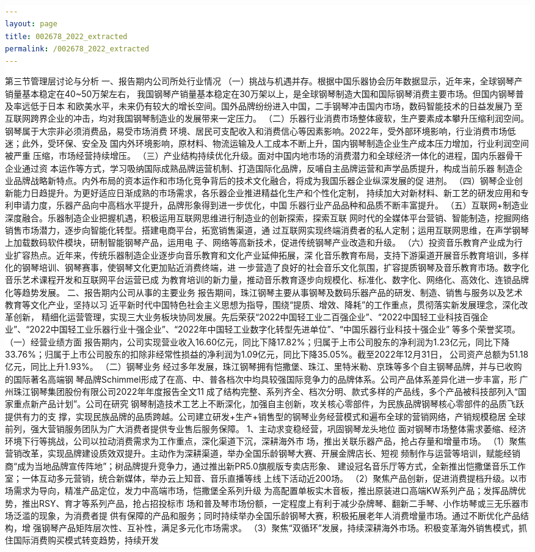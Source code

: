 ```yaml
---
layout: page
title: 002678_2022_extracted
permalink: /002678_2022_extracted
---
```


第三节管理层讨论与分析
一、报告期内公司所处行业情况
（一）挑战与机遇并存。根据中国乐器协会历年数据显示，近年来，全球钢琴产销量基本稳定在40~50万架左右，
我国钢琴产销量基本稳定在30万架以上，是全球钢琴制造大国和国际钢琴消费主要市场。但国内钢琴普及率远低于日本
和欧美水平，未来仍有较大的增长空间。国外品牌纷纷进入中国，二手钢琴冲击国内市场，数码智能技术的日益发展乃
至互联网跨界企业的冲击，均对我国钢琴制造业的发展带来一定压力。
（二）乐器行业消费市场整体疲软，生产要素成本攀升压缩利润空间。钢琴属于大宗非必须消费品，易受市场消费
环境、居民可支配收入和消费信心等因素影响。2022年，受外部环境影响，行业消费市场低迷；此外，受环保、安全及
国内外环境影响，原材料、物流运输及人工成本不断上升，国内钢琴制造企业生产成本压力增加，行业利润空间被严重
压缩，市场经营持续增压。
（三）产业结构持续优化升级。面对中国内地市场的消费潜力和全球经济一体化的进程，国内乐器骨干企业通过资
本运作等方式，学习吸纳国际成熟品牌运营机制、打造国际化品牌，反哺自主品牌运营和声学品质提升，构成当前乐器
制造企业品牌战略新特点。内外布局的资本运作和市场化竞争背后的技术文化融合，将成为我国乐器企业纵深发展的促
进剂。
（四）钢琴企业创新能力日趋提升。为更好适应日渐成熟的市场需求，各乐器企业推进精益化生产和个性化定制，
持续加大对新材料、新工艺的研发应用和专利申请力度，乐器产品向中高档水平提升，品牌形象得到进一步优化，中国
乐器行业产品品种和品质不断丰富提升。
（五）互联网+制造业深度融合。乐器制造企业把握机遇，积极运用互联网思维进行制造业的创新探索，探索互联
网时代的全媒体平台营销、智能制造，挖掘网络销售市场潜力，逐步向智能化转型。搭建电商平台，拓宽销售渠道，通
过互联网实现终端消费者的私人定制；运用互联网思维，在声学钢琴上加载数码软件模块，研制智能钢琴产品，运用电
子、网络等高新技术，促进传统钢琴产业改造和升级。
（六）投资音乐教育产业成为行业扩容热点。近年来，传统乐器制造企业逐步向音乐教育和文化产业延伸拓展，深
化音乐教育布局，支持下游渠道开展音乐教育培训，多样化的钢琴培训、钢琴赛事，使钢琴文化更加贴近消费终端，进
一步营造了良好的社会音乐文化氛围，扩容提质钢琴及音乐教育市场。数字化音乐艺术课程开发和互联网平台运营已成
为教育培训的新力量，推动音乐教育逐步向规模化、标准化、数字化、网络化、高效化、连锁品牌化等趋势发展。
二、报告期内公司从事的主要业务
报告期间，珠江钢琴主要从事钢琴及数码乐器产品的研发、制造、销售与服务以及艺术教育等文化产业，坚持以习
近平新时代中国特色社会主义思想为指导，围绕“提质、增效、降耗”的工作重点，贯彻落实新发展理念，深化改革创新，
精细化运营管理，实现三大业务板块协同发展。先后荣获“2022中国轻工业二百强企业”、“2022中国轻工业科技百强企
业”、“2022中国轻工业乐器行业十强企业”、“2022年中国轻工业数字化转型先进单位”、“中国乐器行业科技十强企业”
等多个荣誉奖项。
（一）经营业绩方面
报告期内，公司实现营业收入16.60亿元，同比下降17.82%；归属于上市公司股东的净利润为1.23亿元，同比下降
33.76%；归属于上市公司股东的扣除非经常性损益的净利润为1.09亿元，同比下降35.05%。截至2022年12月31日，
公司资产总额为51.18亿元，同比上升1.93%。
（二）钢琴业务
经过多年发展，珠江钢琴拥有恺撒堡、珠江、里特米勒、京珠等多个自主钢琴品牌，并与已收购的国际著名高端钢
琴品牌Schimmel形成了在高、中、普各档次中均具较强国际竞争力的品牌体系。公司产品体系差异化进一步丰富，形
广州珠江钢琴集团股份有限公司2022年年度报告全文11
成了结构完整、系列齐全、档次分明、款式多样的产品线，多个产品被科技部列入“国家重点新产品计划”。公司在研究
钢琴制造技术工艺上不断深化，加强自主创新，攻关核心零部件，为民族品牌钢琴核心零部件的品质飞跃提供有力的支
撑，实现民族品牌的品质跨越。公司建立研发+生产+销售型的钢琴业务经营模式和遍布全球的营销网络，产销规模稳居
全球前列，强大营销服务团队为广大消费者提供专业售后服务保障。
1、主动求变稳经营，巩固钢琴龙头地位
面对钢琴市场整体需求萎缩、经济环境下行等挑战，公司以拉动消费需求为工作重点，深化渠道下沉，深耕海外市
场，推出关联乐器产品，抢占存量和增量市场。
（1）聚焦营销改革，实现品牌建设质效双提升。主动作为深耕渠道，举办全国乐龄钢琴大赛、开展金牌店长、短视
频制作与运营等培训，赋能经销商“成为当地品牌宣传阵地”；树品牌提升竞争力，通过推出新PR5.0旗舰版专卖店形象、
建设冠名音乐厅等方式，全新推出恺撒堡音乐工作室；一体互动多元营销，统合新媒体，举办云上知音、音乐直播等线
上线下活动近200场。
（2）聚焦产品创新，促进消费提档升级。以市场需求为导向，精准产品定位，发力中高端市场，恺撒堡全系列升级
为高配置单板实木音板，推出原装进口高端KW系列产品；发挥品牌优势，推出RSY、育才等系列产品，抢占招投标市
场和普及琴市场份额，一定程度上有利于减少杂牌琴、翻新二手琴、小作坊琴或三无乐器市场泛滥的现象，为消费者提
供有保障的产品和服务；同时持续举办全国乐龄钢琴大赛，积极拓展老年人消费增量市场。通过不断优化产品结构，增
强钢琴产品矩阵层次性、互补性，满足多元化市场需求。
（3）聚焦“双循环”发展，持续深耕海外市场。积极变革海外销售模式，抓住国际消费购买模式转变趋势，持续开发